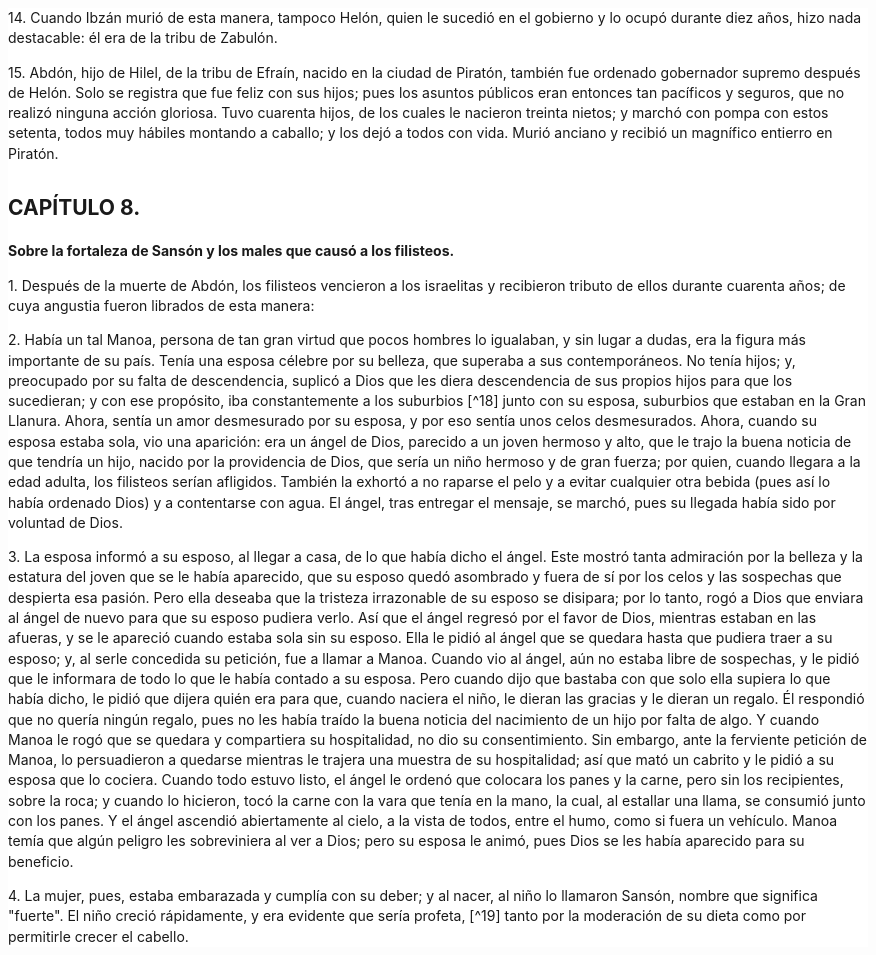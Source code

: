 <a id="v7_14"></a>14\. Cuando Ibzán murió de esta manera, tampoco Helón, quien le sucedió en el gobierno y lo ocupó durante diez años, hizo nada destacable: él era de la tribu de Zabulón.

<a id="v7_15"></a>15\. Abdón, hijo de Hilel, de la tribu de Efraín, nacido en la ciudad de Piratón, también fue ordenado gobernador supremo después de Helón. Solo se registra que fue feliz con sus hijos; pues los asuntos públicos eran entonces tan pacíficos y seguros, que no realizó ninguna acción gloriosa. Tuvo cuarenta hijos, de los cuales le nacieron treinta nietos; y marchó con pompa con estos setenta, todos muy hábiles montando a caballo; y los dejó a todos con vida. Murió anciano y recibió un magnífico entierro en Piratón.

## CAPÍTULO 8.

**Sobre la fortaleza de Sansón y los males que causó a los filisteos.**

<a id="v8_1"></a>1\. Después de la muerte de Abdón, los filisteos vencieron a los israelitas y recibieron tributo de ellos durante cuarenta años; de cuya angustia fueron librados de esta manera:

<a id="v8_2"></a>2\. Había un tal Manoa, persona de tan gran virtud que pocos hombres lo igualaban, y sin lugar a dudas, era la figura más importante de su país. Tenía una esposa célebre por su belleza, que superaba a sus contemporáneos. No tenía hijos; y, preocupado por su falta de descendencia, suplicó a Dios que les diera descendencia de sus propios hijos para que los sucedieran; y con ese propósito, iba constantemente a los suburbios [^18] junto con su esposa, suburbios que estaban en la Gran Llanura. Ahora, sentía un amor desmesurado por su esposa, y por eso sentía unos celos desmesurados. Ahora, cuando su esposa estaba sola, vio una aparición: era un ángel de Dios, parecido a un joven hermoso y alto, que le trajo la buena noticia de que tendría un hijo, nacido por la providencia de Dios, que sería un niño hermoso y de gran fuerza; por quien, cuando llegara a la edad adulta, los filisteos serían afligidos. También la exhortó a no raparse el pelo y a evitar cualquier otra bebida (pues así lo había ordenado Dios) y a contentarse con agua. El ángel, tras entregar el mensaje, se marchó, pues su llegada había sido por voluntad de Dios.

<a id="v8_3"></a>3\. La esposa informó a su esposo, al llegar a casa, de lo que había dicho el ángel. Este mostró tanta admiración por la belleza y la estatura del joven que se le había aparecido, que su esposo quedó asombrado y fuera de sí por los celos y las sospechas que despierta esa pasión. Pero ella deseaba que la tristeza irrazonable de su esposo se disipara; por lo tanto, rogó a Dios que enviara al ángel de nuevo para que su esposo pudiera verlo. Así que el ángel regresó por el favor de Dios, mientras estaban en las afueras, y se le apareció cuando estaba sola sin su esposo. Ella le pidió al ángel que se quedara hasta que pudiera traer a su esposo; y, al serle concedida su petición, fue a llamar a Manoa. Cuando vio al ángel, aún no estaba libre de sospechas, y le pidió que le informara de todo lo que le había contado a su esposa. Pero cuando dijo que bastaba con que solo ella supiera lo que había dicho, le pidió que dijera quién era para que, cuando naciera el niño, le dieran las gracias y le dieran un regalo. Él respondió que no quería ningún regalo, pues no les había traído la buena noticia del nacimiento de un hijo por falta de algo. Y cuando Manoa le rogó que se quedara y compartiera su hospitalidad, no dio su consentimiento. Sin embargo, ante la ferviente petición de Manoa, lo persuadieron a quedarse mientras le trajera una muestra de su hospitalidad; así que mató un cabrito y le pidió a su esposa que lo cociera. Cuando todo estuvo listo, el ángel le ordenó que colocara los panes y la carne, pero sin los recipientes, sobre la roca; y cuando lo hicieron, tocó la carne con la vara que tenía en la mano, la cual, al estallar una llama, se consumió junto con los panes. Y el ángel ascendió abiertamente al cielo, a la vista de todos, entre el humo, como si fuera un vehículo. Manoa temía que algún peligro les sobreviniera al ver a Dios; pero su esposa le animó, pues Dios se les había aparecido para su beneficio.

<a id="v8_4"></a>4\. La mujer, pues, estaba embarazada y cumplía con su deber; y al nacer, al niño lo llamaron Sansón, nombre que significa "fuerte". El niño creció rápidamente, y era evidente que sería profeta, [^19] tanto por la moderación de su dieta como por permitirle crecer el cabello.
